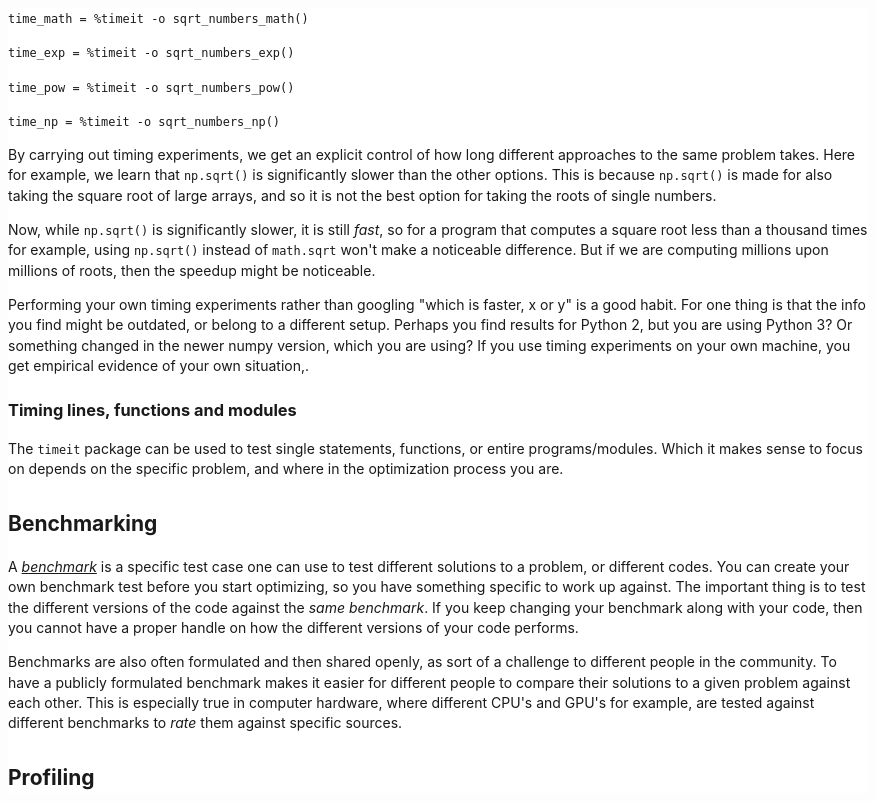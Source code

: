 ```{code-cell} python tags=[]
time_math = %timeit -o sqrt_numbers_math()
```

```{code-cell} python tags=[]
time_exp = %timeit -o sqrt_numbers_exp()
```

```{code-cell} python tags=[]
time_pow = %timeit -o sqrt_numbers_pow()
```

```{code-cell} python tags=[]
time_np = %timeit -o sqrt_numbers_np()
```

By carrying out timing experiments, we get an explicit control of how long different approaches to the same problem takes. Here for example, we learn that `np.sqrt()` is significantly slower than the other options. This is because `np.sqrt()` is made for also taking the square root of large arrays, and so it is not the best option for taking the roots of single numbers.

Now, while `np.sqrt()` is significantly slower, it is still *fast*, so for a program that computes a square root less than a thousand times for example, using `np.sqrt()` instead of `math.sqrt` won't make a noticeable difference. But if we are computing millions upon millions of roots, then the speedup might be noticeable.


Performing your own timing experiments rather than googling "which is faster, x or y" is a good habit. For one thing is that the info you find might be outdated, or belong to a different setup. Perhaps you find results for Python 2, but you are using Python 3? Or something changed in the newer numpy version, which you are using? If you use timing experiments on your own machine, you get empirical evidence of your own situation,.


### Timing lines, functions and modules

The `timeit` package can be used to test single statements, functions, or entire programs/modules. Which it makes sense to focus on depends on the specific problem, and where in the optimization process you are.


## Benchmarking

A [*benchmark*](https://en.wikipedia.org/wiki/Benchmark_%28computing%29) is a specific test case one can use to test different solutions to a problem, or different codes. You can create your own benchmark test before you start optimizing, so you have something specific to work up against. The important thing is to test the different versions of the code against the *same benchmark*. If you keep changing your benchmark along with your code, then you cannot have a proper handle on how the different versions of your code performs.

Benchmarks are also often formulated and then shared openly, as sort of a challenge to different people in the community. To have a publicly formulated benchmark makes it easier for different people to compare their solutions to a given problem against each other. This is especially true in computer hardware, where different CPU's and GPU's for example, are tested against different benchmarks to *rate* them against specific sources.


## Profiling
